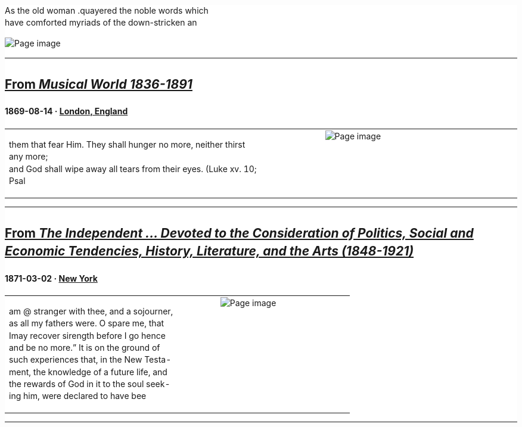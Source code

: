 As the old woman .quayered the noble words which  
have comforted myriads of the down-stricken an
</td><td style="width: 50%; max-height: 75%; margin: auto; display: block;">
<img alt="Page image" src="https://iiif.archive.org/image/iiif/2/sim_sunday-magazine_1869-02-01_5_5%2Fsim_sunday-magazine_1869-02-01_5_5_jp2.zip%2Fsim_sunday-magazine_1869-02-01_5_5_jp2%2Fsim_sunday-magazine_1869-02-01_5_5_0057.jp2/pct:53.40059790732437,15.408163265306122,36.846038863976084,11.53061224489796/600,/0/default.jpg"/>
</td>
</tr></table>

---

## [From _Musical World 1836-1891_](https://archive.org/details/sim_musical-world_1869-08-14_47_33/page/n2/mode/1up?view=theater)

#### 1869-08-14 &middot; [London, England](http://dbpedia.org/resource/London)

<table style="width: 100%;"><tr><td style="width: 50%">

  
them that fear Him. They shall hunger no more, neither thirst any more;  
and God shall wipe away all tears from their eyes. (Luke xv. 10; Psal
</td><td style="width: 50%; max-height: 75%; margin: auto; display: block;">
<img alt="Page image" src="https://iiif.archive.org/image/iiif/2/sim_musical-world_1869-08-14_47_33%2Fsim_musical-world_1869-08-14_47_33_jp2.zip%2Fsim_musical-world_1869-08-14_47_33_jp2%2Fsim_musical-world_1869-08-14_47_33_0002.jp2/pct:10.140562248995984,23.63013698630137,37.21552878179384,1.8590998043052838/600,/0/default.jpg"/>
</td>
</tr></table>

---

## [From _The Independent ... Devoted to the Consideration of Politics, Social and Economic Tendencies, History, Literature, and the Arts (1848-1921)_](https://archive.org/details/sim_independent_1871-03-02_23_1161/page/n1/mode/1up?view=theater)

#### 1871-03-02 &middot; [New York](http://dbpedia.org/resource/New_York_City)

<table style="width: 100%;"><tr><td style="width: 50%">

  
am @ stranger with thee, and a sojourner,  
as all my fathers were. O spare me, that  
Imay recover sirength before I go hence  
and be no more.” It is on the ground of  
such experiences that, in the New Testa-  
ment, the knowledge of a future life, and  
the rewards of God in it to the soul seek-  
ing him, were declared to have bee
</td><td style="width: 50%; max-height: 75%; margin: auto; display: block;">
<img alt="Page image" src="https://iiif.archive.org/image/iiif/2/sim_independent_1871-03-02_23_1161%2Fsim_independent_1871-03-02_23_1161_jp2.zip%2Fsim_independent_1871-03-02_23_1161_jp2%2Fsim_independent_1871-03-02_23_1161_0001.jp2/pct:52.143237486687966,29.153498871331827,8.479765708200214,3.6230248306997743/600,/0/default.jpg"/>
</td>
</tr></table>

---